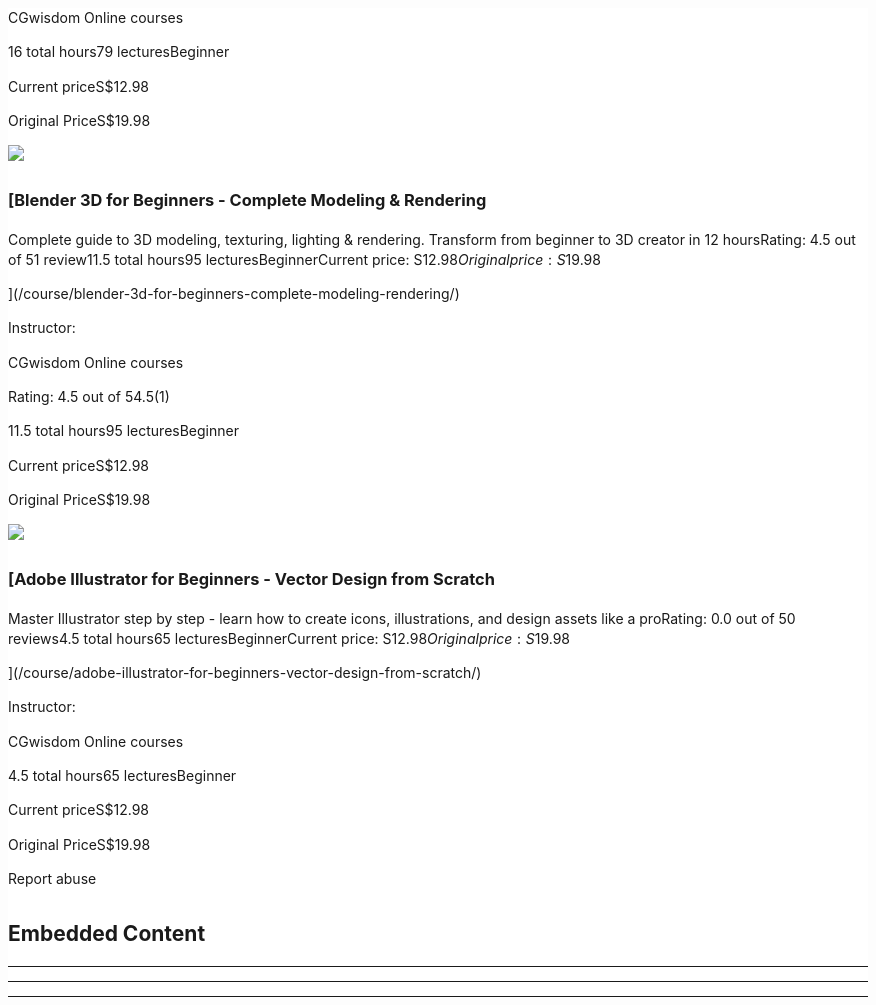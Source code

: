 CGwisdom Online courses

16 total hours79 lecturesBeginner

Current priceS$12.98

Original PriceS$19.98

![](https://img-c.udemycdn.com/course/240x135/6826403_8575_2.jpg)

### [Blender 3D for Beginners - Complete Modeling & Rendering

Complete guide to 3D modeling, texturing, lighting & rendering. Transform from beginner to 3D creator in 12 hoursRating: 4.5 out of 51 review11.5 total hours95 lecturesBeginnerCurrent price: S$12.98Original price: S$19.98

](/course/blender-3d-for-beginners-complete-modeling-rendering/)

Instructor:

CGwisdom Online courses

Rating: 4.5 out of 54.5(1)

11.5 total hours95 lecturesBeginner

Current priceS$12.98

Original PriceS$19.98

![](https://img-c.udemycdn.com/course/240x135/6724497_bc06.jpg)

### [Adobe Illustrator for Beginners - Vector Design from Scratch

Master Illustrator step by step - learn how to create icons, illustrations, and design assets like a proRating: 0.0 out of 50 reviews4.5 total hours65 lecturesBeginnerCurrent price: S$12.98Original price: S$19.98

](/course/adobe-illustrator-for-beginners-vector-design-from-scratch/)

Instructor:

CGwisdom Online courses

4.5 total hours65 lecturesBeginner

Current priceS$12.98

Original PriceS$19.98

Report abuse

## Embedded Content

---

<iframe height="0" width="0" src="https://www.googletagmanager.com/static/service_worker/5a20/sw_iframe.html?origin=https%3A%2F%2Fwww.udemy.com" style="display: none; visibility: hidden;"></iframe>

---

<iframe height="0" width="0" src="https://gtm.udemy.com/_/service_worker/5a20/sw_iframe.html?origin=https%3A%2F%2Fwww.udemy.com&amp;1p=1" style="display: none; visibility: hidden;"></iframe>

---